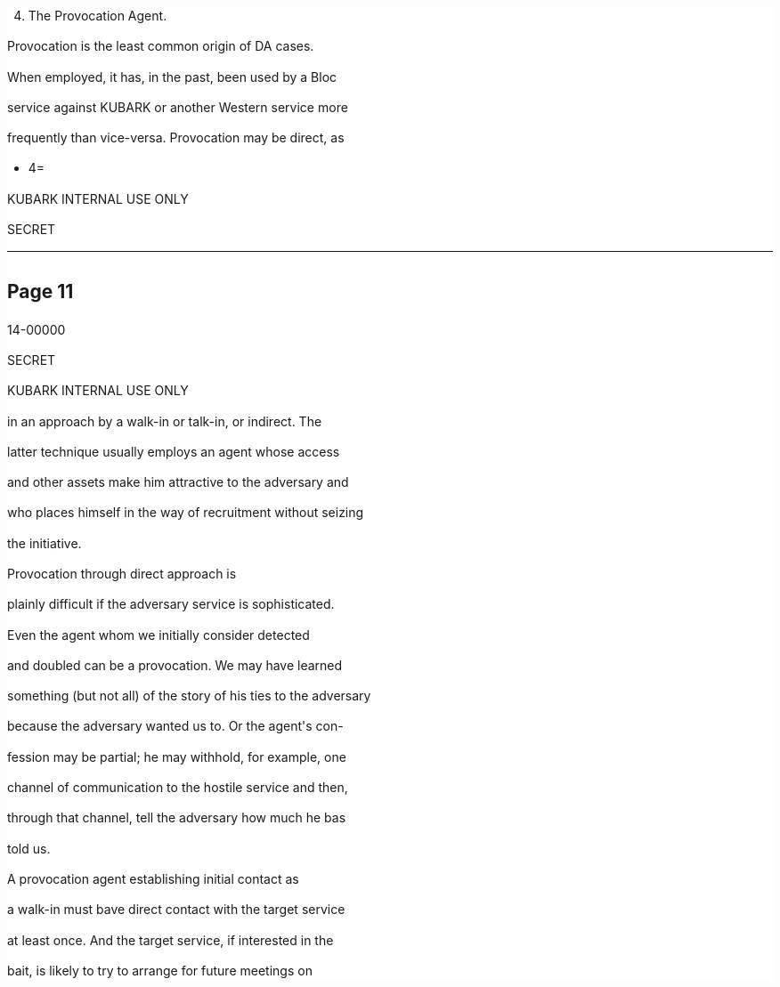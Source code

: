 4. The Provocation Agent.

Provocation is the least common origin of DA cases.

When employed, it has, in the past, been used by a Bloc

service against KUBARK or another Western service more

frequently than vice-versa. Provocation may be direct, as

- 4=

KUBARK INTERNAL USE ONLY

SECRET

---

## Page 11

14-00000

SECRET

KUBARK INTERNAL USE ONLY

in an approach by a walk-in or talk-in, or indirect. The

latter technique usually employs an agent whose access

and other assets make him attractive to the adversary and

who places himself in the way of recruitment without seizing

the initiative.

Provocation through direct approach is

plainly difficult if the adversary service is sophisticated.

Even the agent whom we initially consider detected

and doubled can be a provocation. We may have learned

something (but not all) of the story of his ties to the adversary

because the adversary wanted us to. Or the agent's con-

fession may be partial; he may withhold, for example, one

channel of communication to the hostile service and then,

through that channel, tell the adversary how much he bas

told us.

A provocation agent establishing initial contact as

a walk-in must bave direct contact with the target service

at least once. And the target service, if interested in the

bait, is likely to try to arrange for future meetings on
